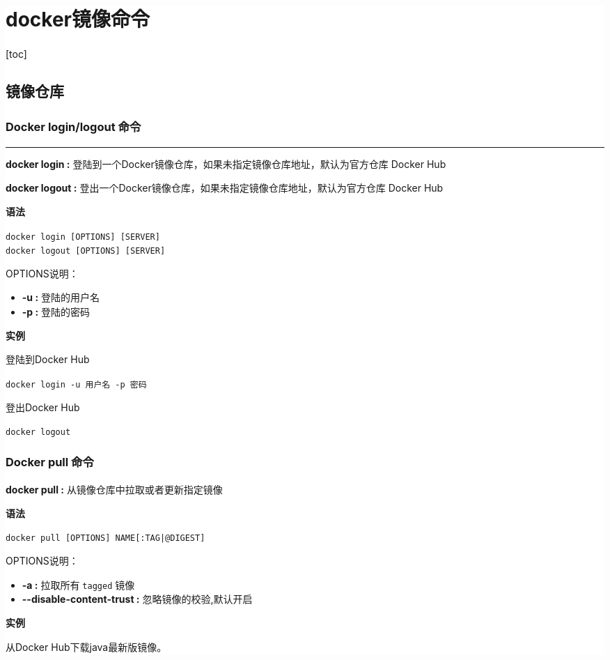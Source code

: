 # docker镜像命令

[toc]

## 镜像仓库

### Docker login/logout 命令

------

**docker login :**  登陆到一个Docker镜像仓库，如果未指定镜像仓库地址，默认为官方仓库 Docker Hub

**docker logout :**  登出一个Docker镜像仓库，如果未指定镜像仓库地址，默认为官方仓库 Docker Hub

**语法**

```
docker login [OPTIONS] [SERVER]
docker logout [OPTIONS] [SERVER]
```

OPTIONS说明：

- **-u :**  登陆的用户名
- **-p :**   登陆的密码

 **实例**

登陆到Docker Hub

```
docker login -u 用户名 -p 密码
```

登出Docker Hub

```
docker logout
```



### Docker pull 命令

**docker pull :**  从镜像仓库中拉取或者更新指定镜像

**语法**

```
docker pull [OPTIONS] NAME[:TAG|@DIGEST]
```

OPTIONS说明：

- **-a :** 拉取所有 `tagged` 镜像
- **--disable-content-trust :** 忽略镜像的校验,默认开启

**实例**

从Docker Hub下载java最新版镜像。
